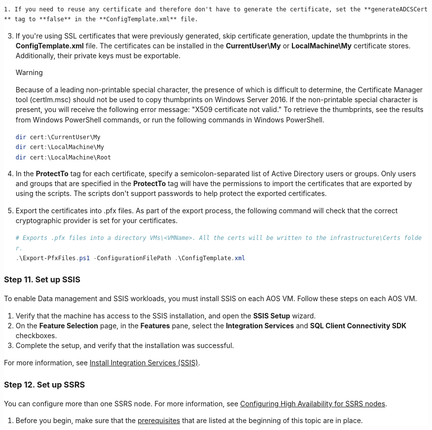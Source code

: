     1. If you need to reuse any certificate and therefore don't have to generate the certificate, set the **generateADCSCert** tag to **false** in the **ConfigTemplate.xml** file.

3. If you're using SSL certificates that were previously generated, skip certificate generation, update the thumbprints in the **ConfigTemplate.xml** file. The certificates can be installed in the **CurrentUser\\My** or **LocalMachine\\My** certificate stores. Additionally, their private keys must be exportable.

    > [!WARNING]
    > Because of a leading non-printable special character, the presence of which is difficult to determine, the Certificate Manager tool (certlm.msc) should not be used to copy thumbprints on Windows Server 2016. If the non-printable special character is present, you will receive the following error message: "X509 certificate not valid." To retrieve the thumbprints, see the results from Windows PowerShell commands, or run the following commands in Windows PowerShell.
    >
    > ```powershell
    > dir cert:\CurrentUser\My
    > dir cert:\LocalMachine\My
    > dir cert:\LocalMachine\Root
    > ```

4. In the **ProtectTo** tag for each certificate, specify a semicolon-separated list of Active Directory users or groups. Only users and groups that are specified in the **ProtectTo** tag will have the permissions to import the certificates that are exported by using the scripts. The scripts don't support passwords to help protect the exported certificates.
5. Export the certificates into .pfx files. As part of the export process, the following command will check that the correct cryptographic provider is set for your certificates. 

    ```powershell
    # Exports .pfx files into a directory VMs\<VMName>. All the certs will be written to the infrastructure\Certs folder.
    .\Export-PfxFiles.ps1 -ConfigurationFilePath .\ConfigTemplate.xml
    ```

### <a name="setupssis"></a>Step 11. Set up SSIS

To enable Data management and SSIS workloads, you must install SSIS on each AOS VM. Follow these steps on each AOS VM.

1. Verify that the machine has access to the SSIS installation, and open the **SSIS Setup** wizard.
2. On the **Feature Selection** page, in the **Features** pane, select the **Integration Services** and **SQL Client Connectivity SDK** checkboxes.
3. Complete the setup, and verify that the installation was successful.

For more information, see [Install Integration Services (SSIS)](/sql/integration-services/install-windows/install-integration-services).

### <a name="setupssrs"></a>Step 12. Set up SSRS

You can configure more than one SSRS node. For more information, see [Configuring High Availability for SSRS nodes](./onprem-SSRSHA.md).

1. Before you begin, make sure that the [prerequisites](#prerequisites) that are listed at the beginning of this topic are in place.
